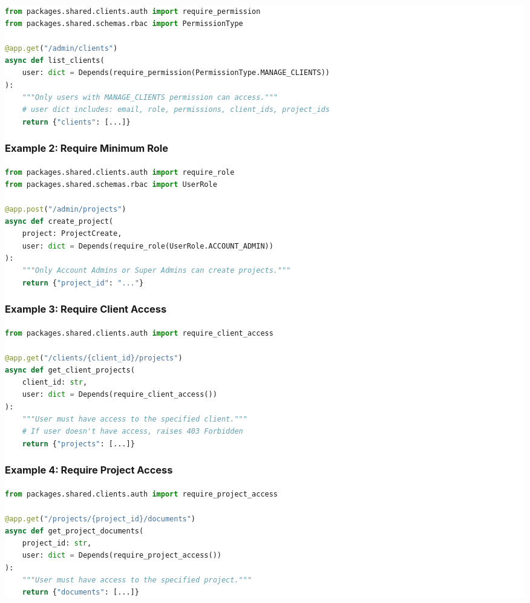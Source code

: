 ```python
from packages.shared.clients.auth import require_permission
from packages.shared.schemas.rbac import PermissionType

@app.get("/admin/clients")
async def list_clients(
    user: dict = Depends(require_permission(PermissionType.MANAGE_CLIENTS))
):
    """Only users with MANAGE_CLIENTS permission can access."""
    # user dict includes: email, role, permissions, client_ids, project_ids
    return {"clients": [...]}
```

### **Example 2: Require Minimum Role**

```python
from packages.shared.clients.auth import require_role
from packages.shared.schemas.rbac import UserRole

@app.post("/admin/projects")
async def create_project(
    project: ProjectCreate,
    user: dict = Depends(require_role(UserRole.ACCOUNT_ADMIN))
):
    """Only Account Admins or Super Admins can create projects."""
    return {"project_id": "..."}
```

### **Example 3: Require Client Access**

```python
from packages.shared.clients.auth import require_client_access

@app.get("/clients/{client_id}/projects")
async def get_client_projects(
    client_id: str,
    user: dict = Depends(require_client_access())
):
    """User must have access to the specified client."""
    # If user doesn't have access, raises 403 Forbidden
    return {"projects": [...]}
```

### **Example 4: Require Project Access**

```python
from packages.shared.clients.auth import require_project_access

@app.get("/projects/{project_id}/documents")
async def get_project_documents(
    project_id: str,
    user: dict = Depends(require_project_access())
):
    """User must have access to the specified project."""
    return {"documents": [...]}
```

